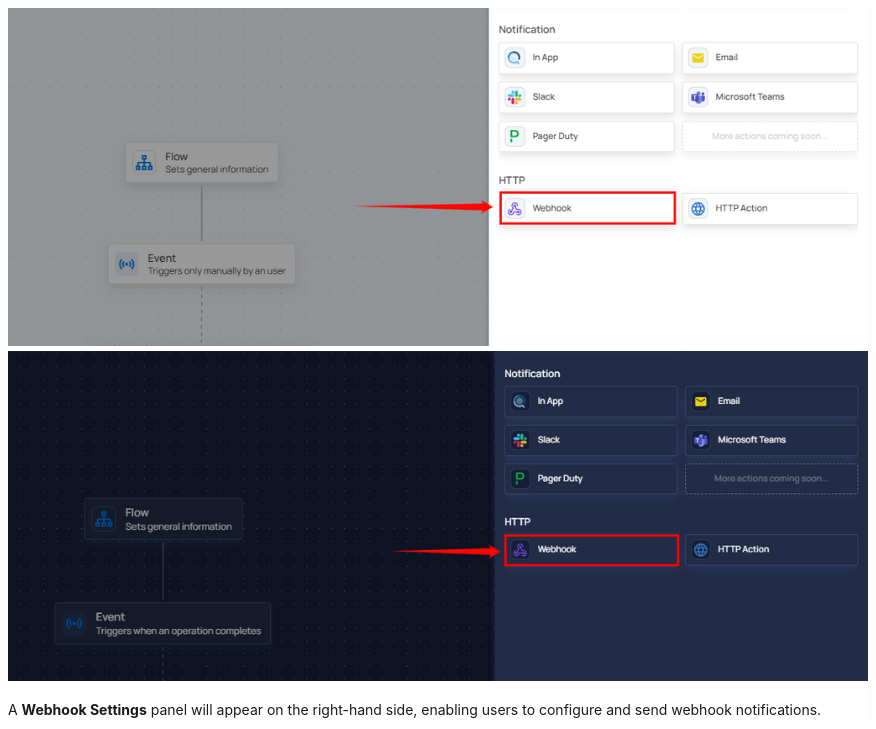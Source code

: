 ![notification](.././assets/flows/notification-light-72.png#only-light)
![notification](.././assets/flows/notification-dark-72.png#only-dark)

A **Webhook Settings** panel will appear on the right-hand side, enabling users to configure and send webhook notifications.

